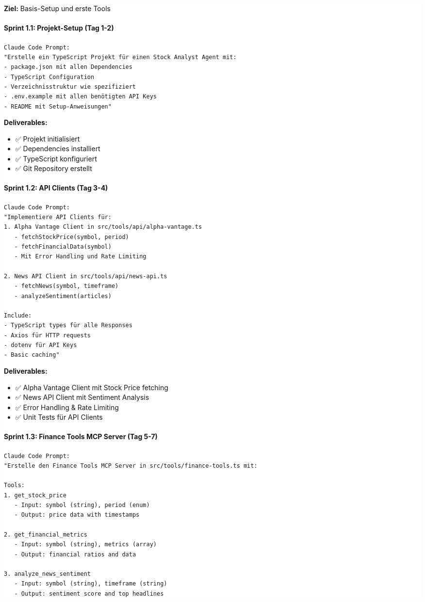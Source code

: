 **Ziel:** Basis-Setup und erste Tools

#### Sprint 1.1: Projekt-Setup (Tag 1-2)

```
Claude Code Prompt:
"Erstelle ein TypeScript Projekt für einen Stock Analyst Agent mit:
- package.json mit allen Dependencies
- TypeScript Configuration
- Verzeichnisstruktur wie spezifiziert
- .env.example mit allen benötigten API Keys
- README mit Setup-Anweisungen"
```

**Deliverables:**

- ✅ Projekt initialisiert
- ✅ Dependencies installiert
- ✅ TypeScript konfiguriert
- ✅ Git Repository erstellt

#### Sprint 1.2: API Clients (Tag 3-4)

```
Claude Code Prompt:
"Implementiere API Clients für:
1. Alpha Vantage Client in src/tools/api/alpha-vantage.ts
   - fetchStockPrice(symbol, period)
   - fetchFinancialData(symbol)
   - Mit Error Handling und Rate Limiting

2. News API Client in src/tools/api/news-api.ts
   - fetchNews(symbol, timeframe)
   - analyzeSentiment(articles)

Include:
- TypeScript types für alle Responses
- Axios für HTTP requests
- dotenv für API Keys
- Basic caching"
```

**Deliverables:**

- ✅ Alpha Vantage Client mit Stock Price fetching
- ✅ News API Client mit Sentiment Analysis
- ✅ Error Handling & Rate Limiting
- ✅ Unit Tests für API Clients

#### Sprint 1.3: Finance Tools MCP Server (Tag 5-7)

```
Claude Code Prompt:
"Erstelle den Finance Tools MCP Server in src/tools/finance-tools.ts mit:

Tools:
1. get_stock_price
   - Input: symbol (string), period (enum)
   - Output: price data with timestamps

2. get_financial_metrics
   - Input: symbol (string), metrics (array)
   - Output: financial ratios and data

3. analyze_news_sentiment
   - Input: symbol (string), timeframe (string)
   - Output: sentiment score and top headlines

```